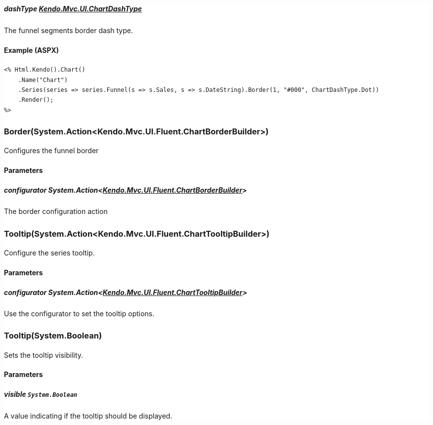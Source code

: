 ##### dashType [Kendo.Mvc.UI.ChartDashType](/api/aspnet-mvc/Kendo.Mvc.UI/ChartDashType)
The funnel segments border dash type.




#### Example (ASPX)
    <% Html.Kendo().Chart()
        .Name("Chart")
        .Series(series => series.Funnel(s => s.Sales, s => s.DateString).Border(1, "#000", ChartDashType.Dot))
        .Render();
    %>


### Border(System.Action\<Kendo.Mvc.UI.Fluent.ChartBorderBuilder\>)
Configures the funnel border


#### Parameters

##### configurator System.Action<[Kendo.Mvc.UI.Fluent.ChartBorderBuilder](/api/aspnet-mvc/Kendo.Mvc.UI.Fluent/ChartBorderBuilder)>
The border configuration action





### Tooltip(System.Action\<Kendo.Mvc.UI.Fluent.ChartTooltipBuilder\>)
Configure the series tooltip.


#### Parameters

##### configurator System.Action<[Kendo.Mvc.UI.Fluent.ChartTooltipBuilder](/api/aspnet-mvc/Kendo.Mvc.UI.Fluent/ChartTooltipBuilder)>
Use the configurator to set the tooltip options.





### Tooltip(System.Boolean)
Sets the tooltip visibility.


#### Parameters

##### visible `System.Boolean`
A value indicating if the tooltip should be displayed.


